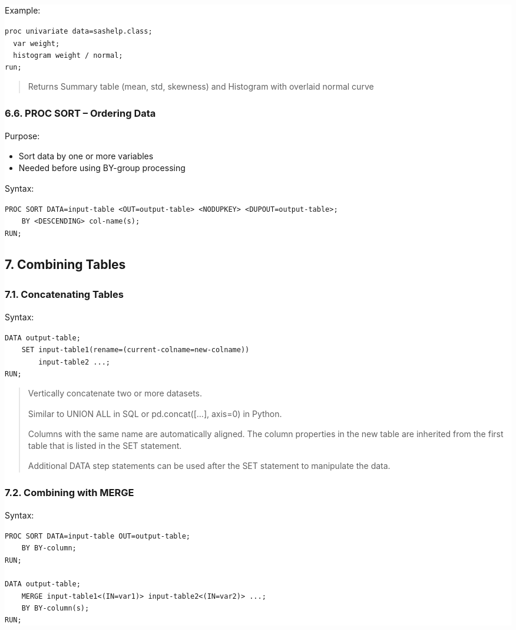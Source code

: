 Example:

```sas
proc univariate data=sashelp.class;
  var weight;
  histogram weight / normal;
run;
```

> Returns Summary table (mean, std, skewness) and Histogram with overlaid normal curve

### 6.6. PROC SORT – Ordering Data

Purpose:
- Sort data by one or more variables
- Needed before using BY-group processing
  
Syntax:

```sas
PROC SORT DATA=input-table <OUT=output-table> <NODUPKEY> <DUPOUT=output-table>;
    BY <DESCENDING> col-name(s);
RUN;
```

## 7. Combining Tables

### 7.1. Concatenating Tables

Syntax:

```sas
DATA output-table;
    SET input-table1(rename=(current-colname=new-colname))
        input-table2 ...;
RUN;
```

> Vertically concatenate two or more datasets.
>
> Similar to UNION ALL in SQL or pd.concat([...], axis=0) in Python.
> 
> Columns with the same name are automatically aligned. The column properties in the new table are inherited from the first table that is listed in the SET statement. 
>
> Additional DATA step statements can be used after the SET statement to manipulate the data.

### 7.2. Combining with MERGE

Syntax:

```sas
PROC SORT DATA=input-table OUT=output-table;
    BY BY-column;
RUN;

DATA output-table;
    MERGE input-table1<(IN=var1)> input-table2<(IN=var2)> ...;
    BY BY-column(s);
RUN;
```
